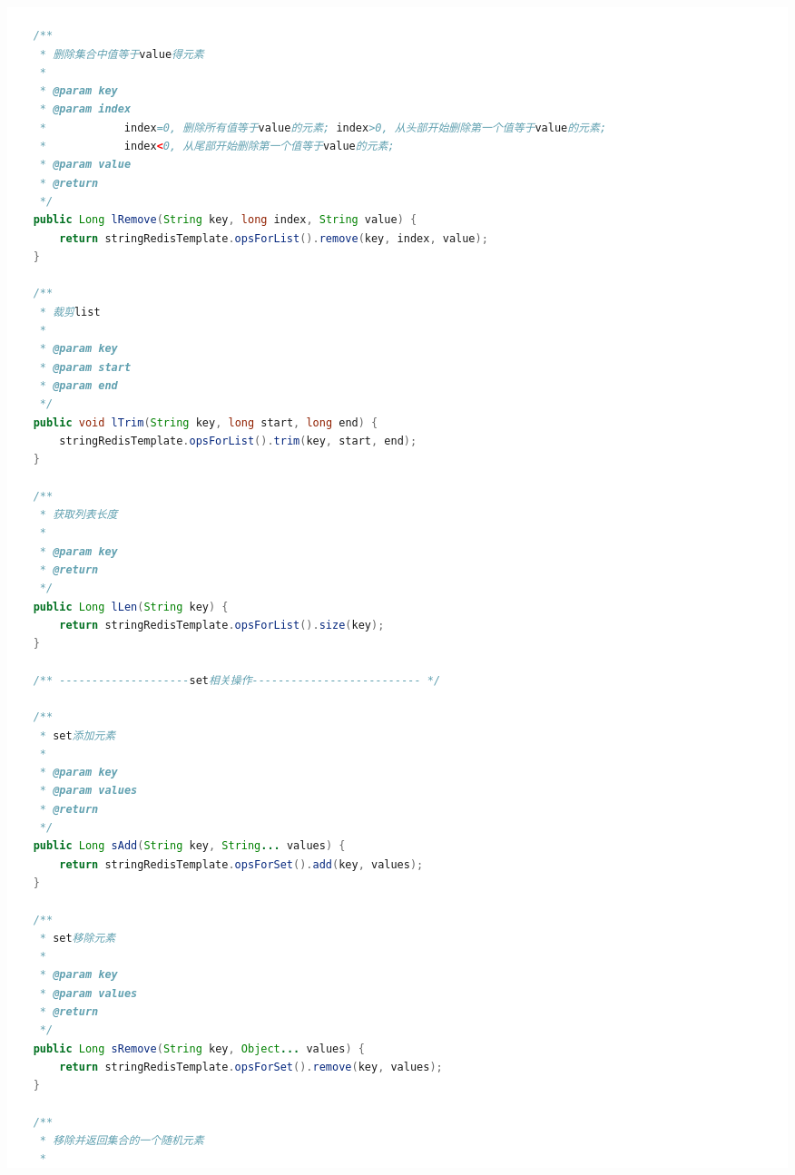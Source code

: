 ```java

    /**
     * 删除集合中值等于value得元素
     *
     * @param key
     * @param index
     *            index=0, 删除所有值等于value的元素; index>0, 从头部开始删除第一个值等于value的元素;
     *            index<0, 从尾部开始删除第一个值等于value的元素;
     * @param value
     * @return
     */
    public Long lRemove(String key, long index, String value) {
        return stringRedisTemplate.opsForList().remove(key, index, value);
    }

    /**
     * 裁剪list
     *
     * @param key
     * @param start
     * @param end
     */
    public void lTrim(String key, long start, long end) {
        stringRedisTemplate.opsForList().trim(key, start, end);
    }

    /**
     * 获取列表长度
     *
     * @param key
     * @return
     */
    public Long lLen(String key) {
        return stringRedisTemplate.opsForList().size(key);
    }

    /** --------------------set相关操作-------------------------- */

    /**
     * set添加元素
     *
     * @param key
     * @param values
     * @return
     */
    public Long sAdd(String key, String... values) {
        return stringRedisTemplate.opsForSet().add(key, values);
    }

    /**
     * set移除元素
     *
     * @param key
     * @param values
     * @return
     */
    public Long sRemove(String key, Object... values) {
        return stringRedisTemplate.opsForSet().remove(key, values);
    }

    /**
     * 移除并返回集合的一个随机元素
     *
```